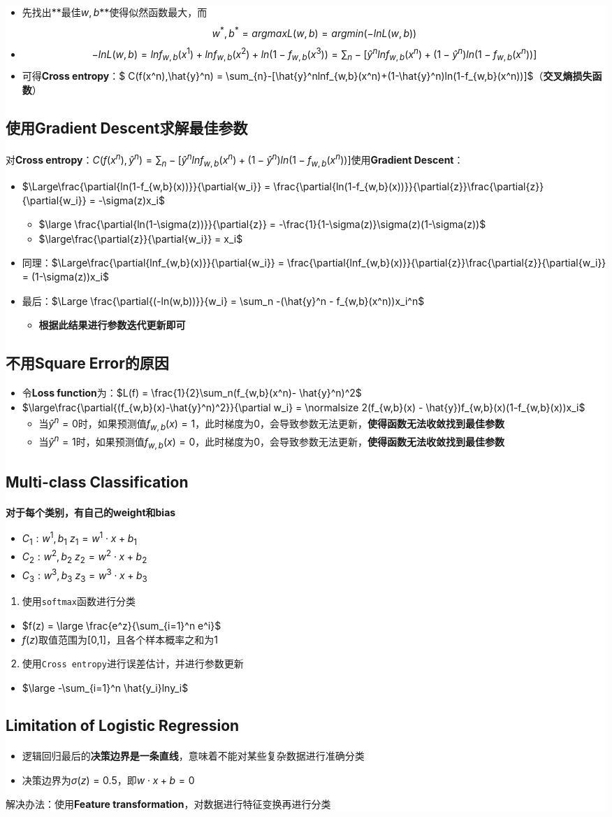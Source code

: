   - 先找出**最佳$w,b$**使得似然函数最大，而$$w^*,b^* = argmaxL(w,b) = argmin (- lnL(w,b))$$
  - $$-lnL(w,b) = lnf_{w,b}(x^1)+lnf_{w,b}(x^2)+ln(1-f_{w,b}(x^3)) = \sum_{n}-[\hat{y}^nlnf_{w,b}(x^n)+(1-\hat{y}^n)ln(1-f_{w,b}(x^n))]$$
  - 可得**Cross entropy**：$ C(f(x^n),\hat{y}^n) = \sum_{n}-[\hat{y}^nlnf_{w,b}(x^n)+(1-\hat{y}^n)ln(1-f_{w,b}(x^n))]$（**交叉熵损失函数**）

## 使用Gradient Descent求解最佳参数

对**Cross entropy**：$C(f(x^n),\hat{y}^n) = \sum_{n}-[\hat{y}^nlnf_{w,b}(x^n)+(1-\hat{y}^n)ln(1-f_{w,b}(x^n))]$使用**Gradient Descent**：

- $\Large\frac{\partial{ln(1-f_{w,b}(x))}}{\partial{w_i}} = \frac{\partial{ln(1-f_{w,b}(x))}}{\partial{z}}\frac{\partial{z}}{\partial{w_i}} = -\sigma(z)x_i$
  - $\large \frac{\partial{ln(1-\sigma(z))}}{\partial{z}} = -\frac{1}{1-\sigma(z)}\sigma(z)(1-\sigma(z))$
  - $\large\frac{\partial{z}}{\partial{w_i}} = x_i$

- 同理：$\Large\frac{\partial{lnf_{w,b}(x)}}{\partial{w_i}} = \frac{\partial{lnf_{w,b}(x)}}{\partial{z}}\frac{\partial{z}}{\partial{w_i}} = (1-\sigma(z))x_i$

- 最后：$\Large \frac{\partial{(-ln(w,b))}}{w_i} = \sum_n -(\hat{y}^n - f_{w,b}(x^n))x_i^n$
  - **根据此结果进行参数迭代更新即可**

## 不用Square Error的原因

- 令**Loss function**为：$L(f) = \frac{1}{2}\sum_n(f_{w,b}(x^n)- \hat{y}^n)^2$
- $\large\frac{\partial{(f_{w,b}(x)-\hat{y}^n)^2}}{\partial w_i} = \normalsize 2(f_{w,b}(x) - \hat{y})f_{w,b}(x)(1-f_{w,b}(x))x_i$
  - 当$\hat{y}^n = 0$时，如果预测值$f_{w,b}(x) = 1$，此时梯度为0，会导致参数无法更新，**使得函数无法收敛找到最佳参数**
  - 当$\hat{y}^n = 1$时，如果预测值$f_{w,b}(x) = 0$，此时梯度为0，会导致参数无法更新，**使得函数无法收敛找到最佳参数**

## Multi-class Classification

**对于每个类别，有自己的weight和bias**

- $C_1:w^1,b_1$   $z_1 = w^1 \cdot x+ b_1$
- $C_2:w^2,b_2$   $z_2 = w^2 \cdot x+ b_2$
- $C_3:w^3,b_3$   $z_3 = w^3 \cdot x+ b_3$

1. 使用`softmax`函数进行分类

- $f(z) = \large \frac{e^z}{\sum_{i=1}^n e^i}$
- $f(z)$取值范围为[0,1]，且各个样本概率之和为1

2. 使用`Cross entropy`进行误差估计，并进行参数更新

- $\large -\sum_{i=1}^n \hat{y_i}lny_i$

## Limitation of Logistic Regression

- 逻辑回归最后的**决策边界是一条直线**，意味着不能对某些复杂数据进行准确分类

- 决策边界为$\sigma(z) = 0.5$，即$w \cdot x + b = 0$

解决办法：使用**Feature transformation**，对数据进行特征变换再进行分类
